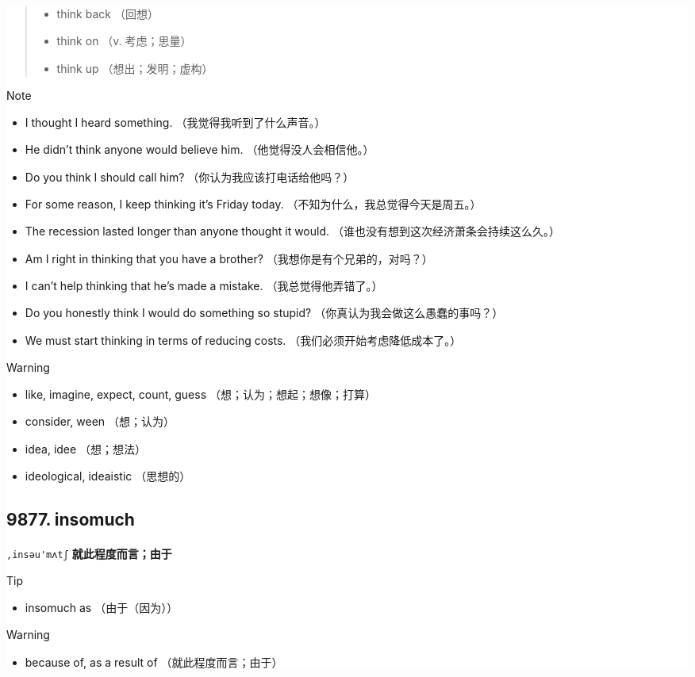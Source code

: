 > - think back （回想）
>
> - think on （v. 考虑；思量）
>
> - think up （想出；发明；虚构）
>

> [!NOTE]
>
> - I thought I heard something. （我觉得我听到了什么声音。）
>
> - He didn’t think anyone would believe him. （他觉得没人会相信他。）
>
> - Do you think I should call him? （你认为我应该打电话给他吗？）
>
> - For some reason, I keep thinking it’s Friday today. （不知为什么，我总觉得今天是周五。）
>
> - The recession lasted longer than anyone thought it would. （谁也没有想到这次经济萧条会持续这么久。）
>
> - Am I right in thinking that you have a brother? （我想你是有个兄弟的，对吗？）
>
> - I can’t help thinking that he’s made a mistake. （我总觉得他弄错了。）
>
> - Do you honestly think I would do something so stupid? （你真认为我会做这么愚蠢的事吗？）
>
> - We must start thinking in terms of reducing costs. （我们必须开始考虑降低成本了。）
>

> [!WARNING]
>
> - like, imagine, expect, count, guess （想；认为；想起；想像；打算）
>
> - consider, ween （想；认为）
>
> - idea, idee （想；想法）
>
> - ideological, ideaistic （思想的）
>

## 9877. insomuch

`,insəu'mʌtʃ`  **就此程度而言；由于**

> [!TIP]
>
> - insomuch as （由于（因为））
>

> [!WARNING]
>
> - because of, as a result of （就此程度而言；由于）
>
